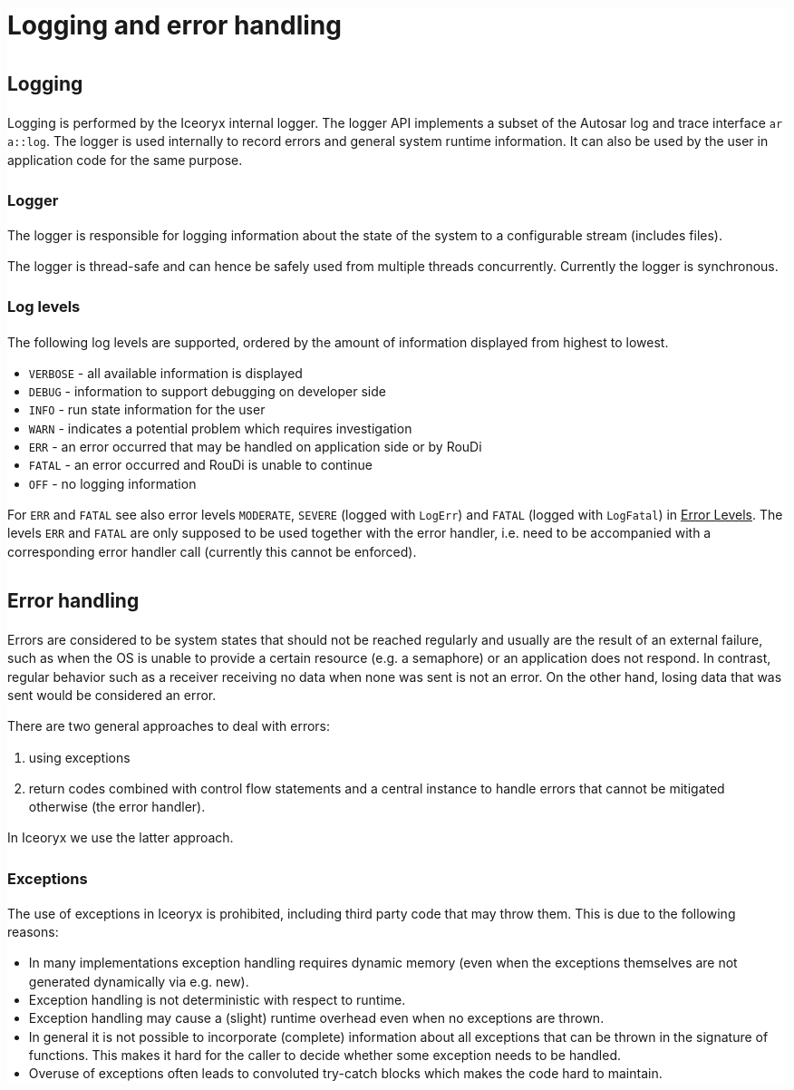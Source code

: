 # Logging and error handling

## Logging

Logging is performed by the Iceoryx internal logger. The logger API implements a subset of the Autosar log and trace interface ``ara::log``.
The logger is used internally to record errors and general system runtime information. It can also be used by the user in application code for the same purpose.

### Logger

The logger is responsible for logging information about the state of the system to a configurable stream (includes files).

The logger is thread-safe and can hence be safely used from multiple threads concurrently. Currently the logger is synchronous.

### Log levels

The following log levels are supported, ordered by the amount of information displayed from highest to lowest.

* ``VERBOSE`` - all available information is displayed
* ``DEBUG`` - information to support debugging on developer side
* ``INFO`` - run state information for the user
* ``WARN`` - indicates a potential problem which requires investigation
* ``ERR`` - an error occurred that may be handled on application side or by RouDi
* ``FATAL`` - an error occurred and RouDi is unable to continue
* ``OFF`` - no logging information

For ``ERR`` and ``FATAL`` see also error levels ``MODERATE``, ``SEVERE`` (logged with ``LogErr``) and ``FATAL`` (logged with ``LogFatal``) in [Error Levels](#Error-Levels). The levels ``ERR`` and ``FATAL`` are only supposed to be used together with the error handler, i.e. need to be accompanied with a corresponding error handler call (currently this cannot be enforced).

## Error handling

Errors are considered to be system states that should not be reached regularly and usually are the result of an external failure, such as when the OS is unable to provide a certain resource (e.g. a semaphore) or an application does not respond. In contrast, regular behavior such as a receiver receiving no data when none was sent is not an error. On the other hand, losing data that was sent would be considered an error.

There are two general approaches to deal with errors:
1. using exceptions

2. return codes combined with control flow statements and a central instance to handle errors that cannot be mitigated otherwise (the error handler).

In Iceoryx we use the latter approach.

### Exceptions
The use of exceptions in Iceoryx is prohibited, including third party code that may throw them. This is due to the following reasons:
* In many implementations exception handling requires dynamic memory (even when the exceptions themselves are not generated dynamically via e.g. new).
* Exception handling is not deterministic with respect to runtime.
* Exception handling may cause a (slight) runtime overhead even when no exceptions are thrown.
* In general it is not possible to incorporate (complete) information about all exceptions that can be thrown in the signature of functions. This makes it hard for the caller to decide whether some exception needs to be handled.
* Overuse of exceptions often leads to convoluted try-catch blocks which makes the code hard to maintain.
